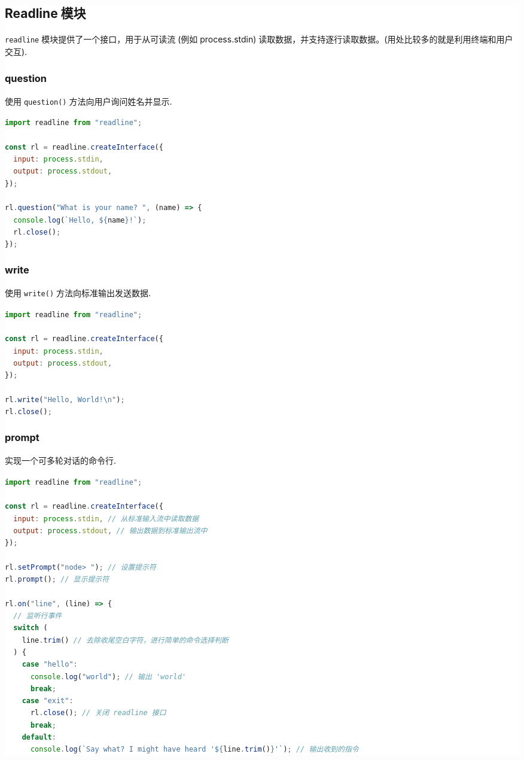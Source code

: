 ## Readline 模块

`readline` 模块提供了一个接口，用于从可读流 (例如 process.stdin) 读取数据，并支持逐行读取数据。(用处比较多的就是利用终端和用户交互).

### question

使用 `question()` 方法向用户询问姓名并显示.

```js
import readline from "readline";

const rl = readline.createInterface({
  input: process.stdin,
  output: process.stdout,
});

rl.question("What is your name? ", (name) => {
  console.log(`Hello, ${name}!`);
  rl.close();
});
```

### write

使用 `write()` 方法向标准输出发送数据.

```js
import readline from "readline";

const rl = readline.createInterface({
  input: process.stdin,
  output: process.stdout,
});

rl.write("Hello, World!\n");
rl.close();
```

### prompt

实现一个可多轮对话的命令行.

```js
import readline from "readline";

const rl = readline.createInterface({
  input: process.stdin, // 从标准输入流中读取数据
  output: process.stdout, // 输出数据到标准输出流中
});

rl.setPrompt("node> "); // 设置提示符
rl.prompt(); // 显示提示符

rl.on("line", (line) => {
  // 监听行事件
  switch (
    line.trim() // 去除收尾空白字符，进行简单的命令选择判断
  ) {
    case "hello":
      console.log("world"); // 输出 'world'
      break;
    case "exit":
      rl.close(); // 关闭 readline 接口
      break;
    default:
      console.log(`Say what? I might have heard '${line.trim()}'`); // 输出收到的指令
```